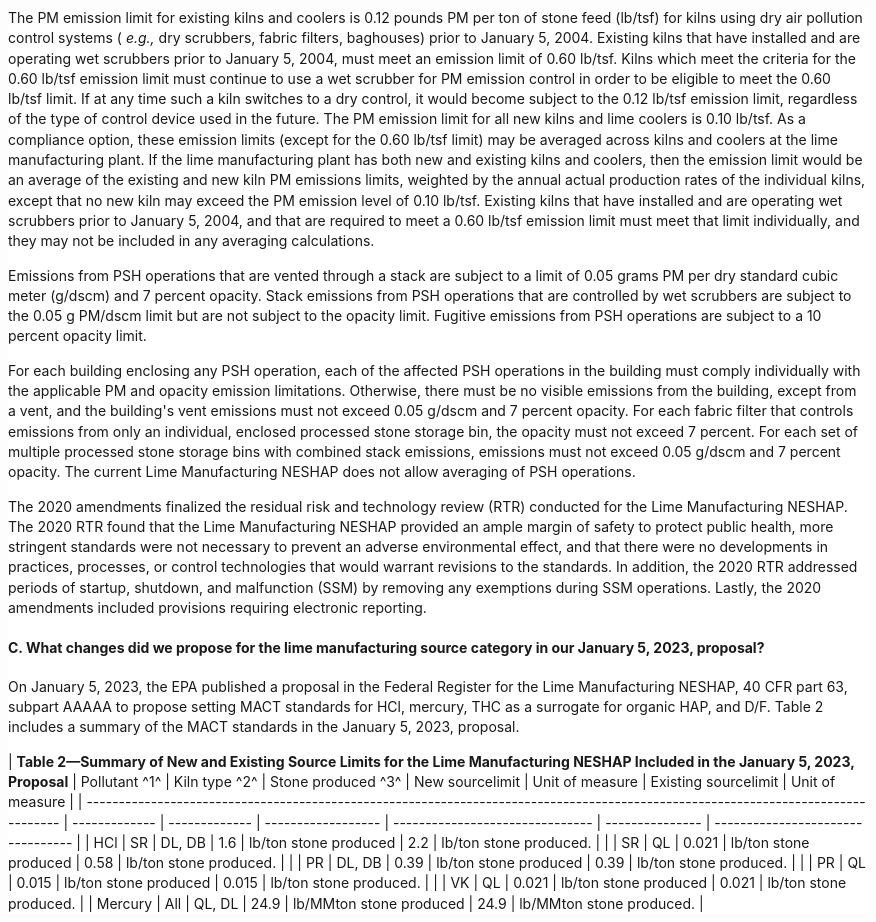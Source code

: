 The PM emission limit for existing kilns and coolers is 0.12 pounds PM per ton of stone feed (lb/tsf) for kilns using dry air pollution control systems ( *e.g.,* dry scrubbers, fabric filters, baghouses) prior to January 5, 2004. Existing kilns that have installed and are operating wet scrubbers prior to January 5, 2004, must meet an emission limit of 0.60 lb/tsf. Kilns which meet the criteria for the 0.60 lb/tsf emission limit must continue to use a wet scrubber for PM emission control in order to be eligible to meet the 0.60 lb/tsf limit. If at any time such a kiln switches to a dry control, it would become subject to the 0.12 lb/tsf emission limit, regardless of the type of control device used in the future. The PM emission limit for all new kilns and lime coolers is 0.10 lb/tsf. As a compliance option, these emission limits (except for the 0.60 lb/tsf limit) may be averaged across kilns and coolers at the lime manufacturing plant. If the lime manufacturing plant has both new and existing kilns and coolers, then the emission limit would be an average of the existing and new kiln PM emissions limits, weighted by the annual actual production rates of the individual kilns, except that no new kiln may exceed the PM emission level of 0.10 lb/tsf. Existing kilns that have installed and are operating wet scrubbers prior to January 5, 2004, and that are required to meet a 0.60 lb/tsf emission limit must meet that limit individually, and they may not be included in any averaging calculations.

Emissions from PSH operations that are vented through a stack are subject to a limit of 0.05 grams PM per dry standard cubic meter (g/dscm) and 7 percent opacity. Stack emissions from PSH operations that are controlled by wet scrubbers are subject to the 0.05 g PM/dscm limit but are not subject to the opacity limit. Fugitive emissions from PSH operations are subject to a 10 percent opacity limit.

For each building enclosing any PSH operation, each of the affected PSH operations in the building must comply individually with the applicable PM and opacity emission limitations. Otherwise, there must be no visible emissions from the building, except from a vent, and the building's vent emissions must not exceed 0.05 g/dscm and 7 percent opacity. For each fabric filter that controls emissions from only an individual, enclosed processed stone storage bin, the opacity must not exceed 7 percent. For each set of multiple processed stone storage bins with combined stack emissions, emissions must not exceed 0.05 g/dscm and 7 percent opacity. The current Lime Manufacturing NESHAP does not allow averaging of PSH operations.

The 2020 amendments finalized the residual risk and technology review (RTR) conducted for the Lime Manufacturing NESHAP. The 2020 RTR found that the Lime Manufacturing NESHAP provided an ample margin of safety to protect public health, more stringent standards were not necessary to prevent an adverse environmental effect, and that there were no developments in practices, processes, or control technologies that would warrant revisions to the standards. In addition, the 2020 RTR addressed periods of startup, shutdown, and malfunction (SSM) by removing any exemptions during SSM operations. Lastly, the 2020 amendments included provisions requiring electronic reporting.

#### C. What changes did we propose for the lime manufacturing source category in our January 5, 2023, proposal?

On January 5, 2023, the EPA published a proposal in the Federal Register for the Lime Manufacturing NESHAP, 40 CFR part 63, subpart AAAAA to propose setting MACT standards for HCl, mercury, THC as a surrogate for organic HAP, and D/F. Table 2 includes a summary of the MACT standards in the January 5, 2023, proposal.

| **Table 2—Summary of New and Existing Source Limits for the Lime Manufacturing NESHAP Included in the January 5, 2023, Proposal** | Pollutant ^1^ | Kiln type ^2^ | Stone produced ^3^ | New sourcelimit                 | Unit of measure | Existing sourcelimit              | Unit of measure |
| --------------------------------------------------------------------------------------------------------------------------------- | ------------- | ------------- | ------------------ | ------------------------------- | --------------- | --------------------------------- |
| HCl                                                                                                                               | SR            | DL, DB        | 1.6                | lb/ton stone produced           | 2.2             | lb/ton stone produced.            |
|                                                                                                                                   | SR            | QL            | 0.021              | lb/ton stone produced           | 0.58            | lb/ton stone produced.            |
|                                                                                                                                   | PR            | DL, DB        | 0.39               | lb/ton stone produced           | 0.39            | lb/ton stone produced.            |
|                                                                                                                                   | PR            | QL            | 0.015              | lb/ton stone produced           | 0.015           | lb/ton stone produced.            |
|                                                                                                                                   | VK            | QL            | 0.021              | lb/ton stone produced           | 0.021           | lb/ton stone produced.            |
| Mercury                                                                                                                           | All           | QL, DL        | 24.9               | lb/MMton stone produced         | 24.9            | lb/MMton stone produced.          |